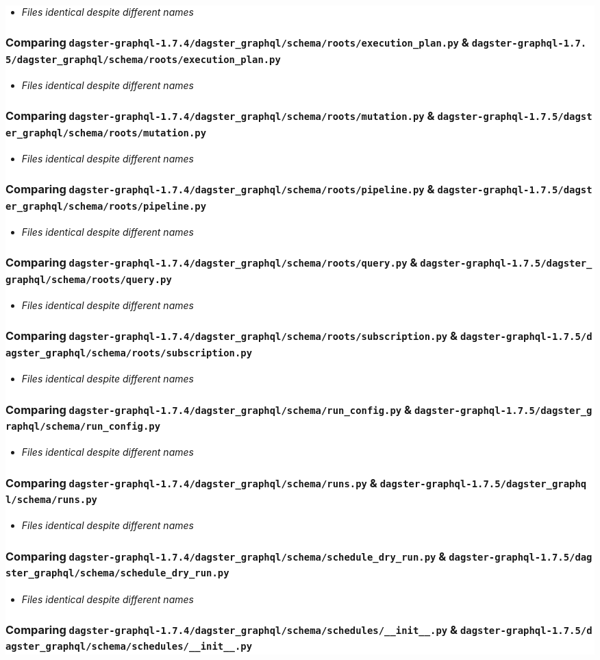  * *Files identical despite different names*

### Comparing `dagster-graphql-1.7.4/dagster_graphql/schema/roots/execution_plan.py` & `dagster-graphql-1.7.5/dagster_graphql/schema/roots/execution_plan.py`

 * *Files identical despite different names*

### Comparing `dagster-graphql-1.7.4/dagster_graphql/schema/roots/mutation.py` & `dagster-graphql-1.7.5/dagster_graphql/schema/roots/mutation.py`

 * *Files identical despite different names*

### Comparing `dagster-graphql-1.7.4/dagster_graphql/schema/roots/pipeline.py` & `dagster-graphql-1.7.5/dagster_graphql/schema/roots/pipeline.py`

 * *Files identical despite different names*

### Comparing `dagster-graphql-1.7.4/dagster_graphql/schema/roots/query.py` & `dagster-graphql-1.7.5/dagster_graphql/schema/roots/query.py`

 * *Files identical despite different names*

### Comparing `dagster-graphql-1.7.4/dagster_graphql/schema/roots/subscription.py` & `dagster-graphql-1.7.5/dagster_graphql/schema/roots/subscription.py`

 * *Files identical despite different names*

### Comparing `dagster-graphql-1.7.4/dagster_graphql/schema/run_config.py` & `dagster-graphql-1.7.5/dagster_graphql/schema/run_config.py`

 * *Files identical despite different names*

### Comparing `dagster-graphql-1.7.4/dagster_graphql/schema/runs.py` & `dagster-graphql-1.7.5/dagster_graphql/schema/runs.py`

 * *Files identical despite different names*

### Comparing `dagster-graphql-1.7.4/dagster_graphql/schema/schedule_dry_run.py` & `dagster-graphql-1.7.5/dagster_graphql/schema/schedule_dry_run.py`

 * *Files identical despite different names*

### Comparing `dagster-graphql-1.7.4/dagster_graphql/schema/schedules/__init__.py` & `dagster-graphql-1.7.5/dagster_graphql/schema/schedules/__init__.py`
